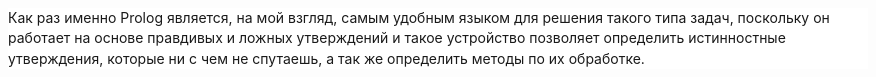 Как раз именно Prolog является, на мой взгляд, самым удобным языком для решения такого типа задач, поскольку он работает на основе правдивых и ложных утверждений и такое устройство позволяет определить истинностные утверждения, которые ни с чем не спутаешь, а так же определить методы по их обработке.
